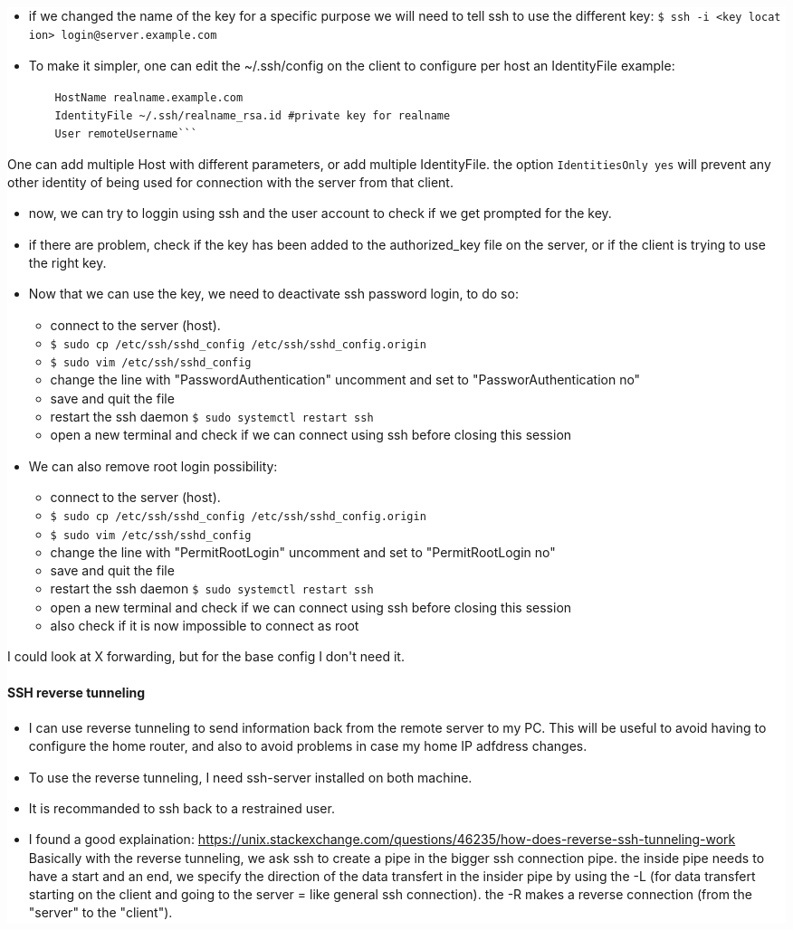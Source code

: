 - if we changed the name of the key for a specific purpose we will need to
tell ssh to use the different key: `$ ssh -i <key location> login@server.example.com`

- To make it simpler, one can edit the ~/.ssh/config on the client to configure per host
an IdentityFile example:

    ```Host ashortname realname.example.com
        HostName realname.example.com
        IdentityFile ~/.ssh/realname_rsa.id #private key for realname
        User remoteUsername```

One can add multiple Host with different parameters, or add multiple IdentityFile.
the option `IdentitiesOnly yes` will prevent any other identity of being used for 
connection with the server from that client.

- now, we can try to loggin using ssh and the user account to check
 if we get prompted for the key.

- if there are problem, check if the key has been added to the authorized_key file
on the server, or if the client is trying to use the right key.

- Now that we can use the key, we need to deactivate ssh password login,
to do so:
    + connect to the server (host).
    + `$ sudo cp /etc/ssh/sshd_config /etc/ssh/sshd_config.origin`
    + `$ sudo vim /etc/ssh/sshd_config`
    + change the line with "PasswordAuthentication" uncomment and set to
      "PassworAuthentication no"
    + save and quit the file
    + restart the ssh daemon `$ sudo systemctl restart ssh`
    + open a new terminal and check if we can connect using ssh before closing this session

- We can also remove root login possibility:
    + connect to the server (host).
    + `$ sudo cp /etc/ssh/sshd_config /etc/ssh/sshd_config.origin`
    + `$ sudo vim /etc/ssh/sshd_config`
    + change the line with "PermitRootLogin" uncomment and set to
      "PermitRootLogin no"
    + save and quit the file
    + restart the ssh daemon `$ sudo systemctl restart ssh`
    + open a new terminal and check if we can connect using ssh before closing this session
    + also check if it is now impossible to connect as root

I could look at X forwarding, but for the base config I don't need it.

#### SSH reverse tunneling

- I can use reverse tunneling to send information back from the remote server to my PC. This will be useful to avoid having to configure the home router, and also to avoid problems in case my home IP adfdress changes.

- To use the reverse tunneling, I need ssh-server installed on both machine.
- It is recommanded to ssh back to a restrained user.
- I found a good explaination:  https://unix.stackexchange.com/questions/46235/how-does-reverse-ssh-tunneling-work
    Basically with the reverse tunneling, we ask ssh to create a pipe in the bigger ssh connection pipe.
    the inside pipe needs to have a start and an end, we specify the direction of the data transfert in the 
insider pipe by using the -L (for data transfert starting on the client and going to the server = like general
ssh connection). the -R makes a reverse connection (from the "server" to the "client").
